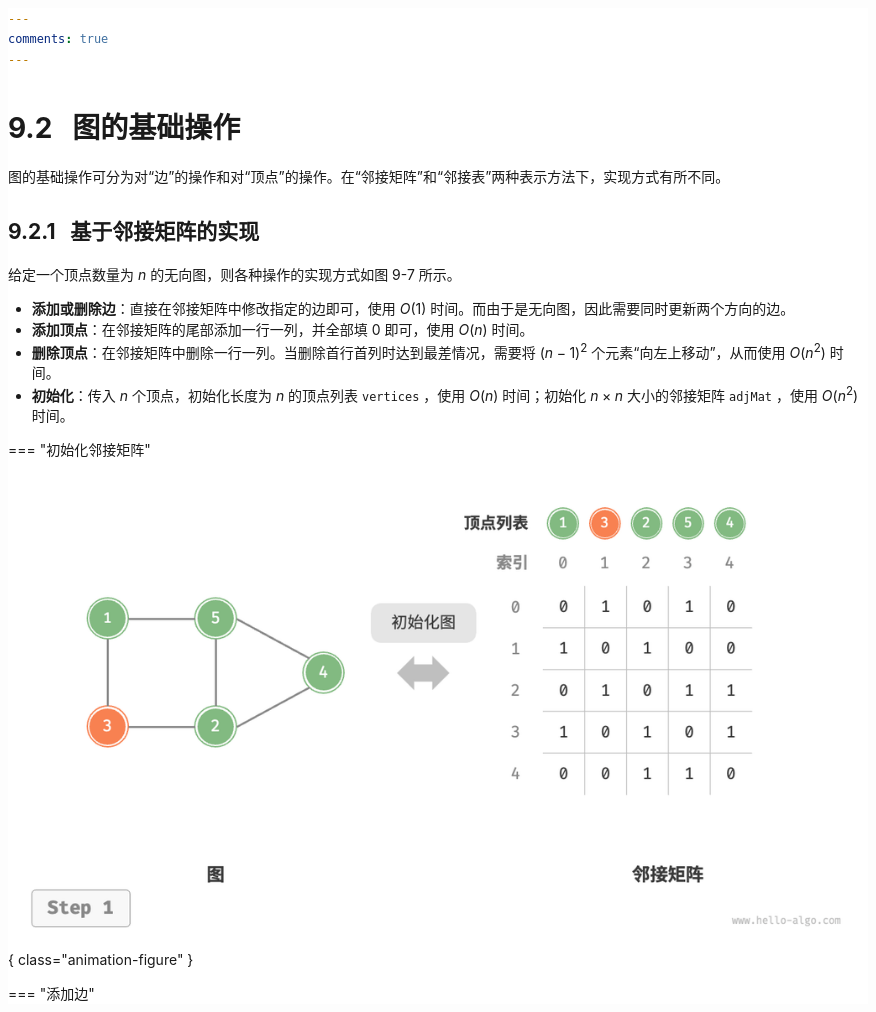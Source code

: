 ```yaml
---
comments: true
---
```


# 9.2 &nbsp; 图的基础操作

图的基础操作可分为对“边”的操作和对“顶点”的操作。在“邻接矩阵”和“邻接表”两种表示方法下，实现方式有所不同。

## 9.2.1 &nbsp; 基于邻接矩阵的实现

给定一个顶点数量为 $n$ 的无向图，则各种操作的实现方式如图 9-7 所示。

- **添加或删除边**：直接在邻接矩阵中修改指定的边即可，使用 $O(1)$ 时间。而由于是无向图，因此需要同时更新两个方向的边。
- **添加顶点**：在邻接矩阵的尾部添加一行一列，并全部填 $0$ 即可，使用 $O(n)$ 时间。
- **删除顶点**：在邻接矩阵中删除一行一列。当删除首行首列时达到最差情况，需要将 $(n-1)^2$ 个元素“向左上移动”，从而使用 $O(n^2)$ 时间。
- **初始化**：传入 $n$ 个顶点，初始化长度为 $n$ 的顶点列表 `vertices` ，使用 $O(n)$ 时间；初始化 $n \times n$ 大小的邻接矩阵 `adjMat` ，使用 $O(n^2)$ 时间。

=== "初始化邻接矩阵"
    ![邻接矩阵的初始化、增删边、增删顶点](graph_operations.assets/adjacency_matrix_step1_initialization.png){ class="animation-figure" }

=== "添加边"